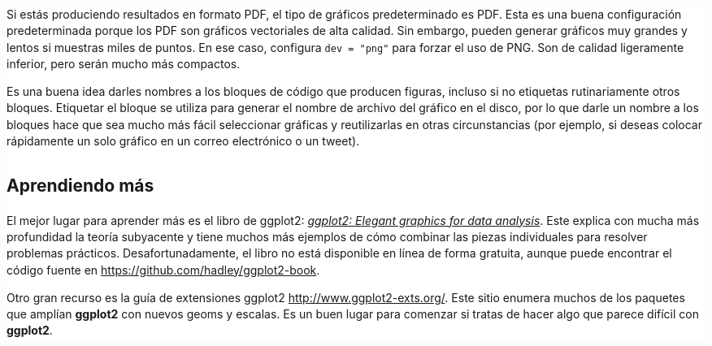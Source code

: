 Si estás produciendo resultados en formato PDF, el tipo de gráficos predeterminado es PDF. Esta es una buena configuración predeterminada porque los PDF son gráficos vectoriales de alta calidad. Sin embargo, pueden generar gráficos muy grandes y lentos si muestras miles de puntos. En ese caso, configura `dev = "png"` para forzar el uso de PNG. Son de calidad ligeramente inferior, pero serán mucho más compactos.

Es una buena idea darles nombres a los bloques de código que producen figuras, incluso si no etiquetas rutinariamente otros bloques. Etiquetar el bloque se utiliza para generar el nombre de archivo del gráfico en el disco, por lo que darle un nombre a los bloques hace que sea mucho más fácil seleccionar gráficas y reutilizarlas en otras circunstancias (por ejemplo, si deseas colocar rápidamente un solo gráfico en un correo electrónico o un tweet).

## Aprendiendo más

El mejor lugar para aprender más es el libro de ggplot2: [_ggplot2: Elegant graphics for data analysis_](https://amzn.com/331924275X). Este explica con mucha más profundidad la teoría subyacente y tiene muchos más ejemplos de cómo combinar las piezas individuales para resolver problemas prácticos. Desafortunadamente, el libro no está disponible en línea de forma gratuita, aunque puede encontrar el código fuente en <https://github.com/hadley/ggplot2-book>.

Otro gran recurso es la guía de extensiones ggplot2 <http://www.ggplot2-exts.org/>. Este sitio enumera muchos de los paquetes que amplían **ggplot2** con nuevos geoms y escalas. Es un buen lugar para comenzar si tratas de hacer algo que parece difícil con **ggplot2**.
